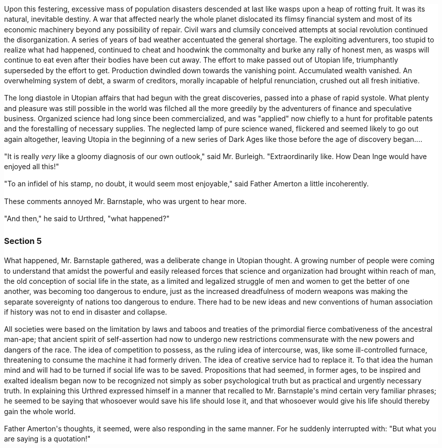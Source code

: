 Upon this festering, excessive mass of population disasters descended at last like wasps upon a heap of rotting fruit. It was its natural, inevitable destiny. A war that affected nearly the whole planet dislocated its flimsy financial system and most of its economic machinery beyond any possibility of repair. Civil wars and clumsily conceived attempts at social revolution continued the disorganization. A series of years of bad weather accentuated the general shortage. The exploiting adventurers, too stupid to realize what had happened, continued to cheat and hoodwink the commonalty and burke any rally of honest men, as wasps will continue to eat even after their bodies have been cut away. The effort to make passed out of Utopian life, triumphantly superseded by the effort to get. Production dwindled down towards the vanishing point. Accumulated wealth vanished. An overwhelming system of debt, a swarm of creditors, morally incapable of helpful renunciation, crushed out all fresh initiative.

The long diastole in Utopian affairs that had begun with the great discoveries, passed into a phase of rapid systole. What plenty and pleasure was still possible in the world was filched all the more greedily by the adventurers of finance and speculative business. Organized science had long since been commercialized, and was "applied" now chiefly to a hunt for profitable patents and the forestalling of necessary supplies. The neglected lamp of pure science waned, flickered and seemed likely to go out again altogether, leaving Utopia in the beginning of a new series of Dark Ages like those before the age of discovery began....

"It is really _very_ like a gloomy diagnosis of our own outlook," said Mr. Burleigh. "Extraordinarily like. How Dean Inge would have enjoyed all this!"

"To an infidel of his stamp, no doubt, it would seem most enjoyable," said Father Amerton a little incoherently.

These comments annoyed Mr. Barnstaple, who was urgent to hear more.

"And then," he said to Urthred, "what happened?"


### Section 5

What happened, Mr. Barnstaple gathered, was a deliberate change in Utopian thought. A growing number of people were coming to understand that amidst the powerful and easily released forces that science and organization had brought within reach of man, the old conception of social life in the state, as a limited and legalized struggle of men and women to get the better of one another, was becoming too dangerous to endure, just as the increased dreadfulness of modern weapons was making the separate sovereignty of nations too dangerous to endure. There had to be new ideas and new conventions of human association if history was not to end in disaster and collapse.

All societies were based on the limitation by laws and taboos and treaties of the primordial fierce combativeness of the ancestral man-ape; that ancient spirit of self-assertion had now to undergo new restrictions commensurate with the new powers and dangers of the race. The idea of competition to possess, as the ruling idea of intercourse, was, like some ill-controlled furnace, threatening to consume the machine it had formerly driven. The idea of creative service had to replace it. To that idea the human mind and will had to be turned if social life was to be saved. Propositions that had seemed, in former ages, to be inspired and exalted idealism began now to be recognized not simply as sober psychological truth but as practical and urgently necessary truth. In explaining this Urthred expressed himself in a manner that recalled to Mr. Barnstaple's mind certain very familiar phrases; he seemed to be saying that whosoever would save his life should lose it, and that whosoever would give his life should thereby gain the whole world.

Father Amerton's thoughts, it seemed, were also responding in the same manner. For he suddenly interrupted with: "But what you are saying is a quotation!"
